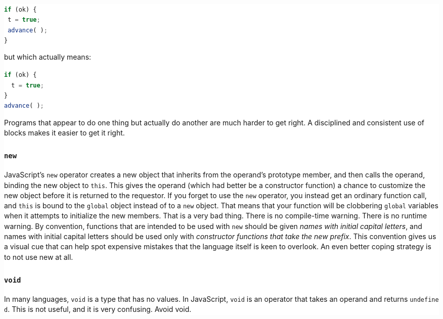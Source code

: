 ```js
if (ok) {
 t = true;
 advance( );
}
```
but which actually means:
```js
if (ok) {
  t = true;
}
advance( );
```
Programs that appear to do one thing but actually do another are much harder to get
right. A disciplined and consistent use of blocks makes it easier to get it right.

### `new`
JavaScript’s `new` operator creates a new object that inherits from the operand’s prototype member, and then calls the operand, binding the new object to `this`. This gives the operand (which had better be a constructor function) a chance to customize the
new object before it is returned to the requestor.
If you forget to use the `new` operator, you instead get an ordinary function call, and
`this` is bound to the `global` object instead of to a `new` object. That means that your
function will be clobbering `global` variables when it attempts to initialize the new
members. That is a very bad thing. There is no compile-time warning. There is no
runtime warning.
By convention, functions that are intended to be used with `new` should be given
_names with initial capital letters_, and names with initial capital letters should be used only with _constructor functions that take the new prefix_. This convention gives us a visual cue that can help spot expensive mistakes that the language itself is keen to
overlook.
An even better coping strategy is to not use new at all.

### `void`
In many languages, `void` is a type that has no values. In JavaScript, `void` is an operator that takes an operand and returns `undefined`. This is not useful, and it is very confusing. Avoid void.
